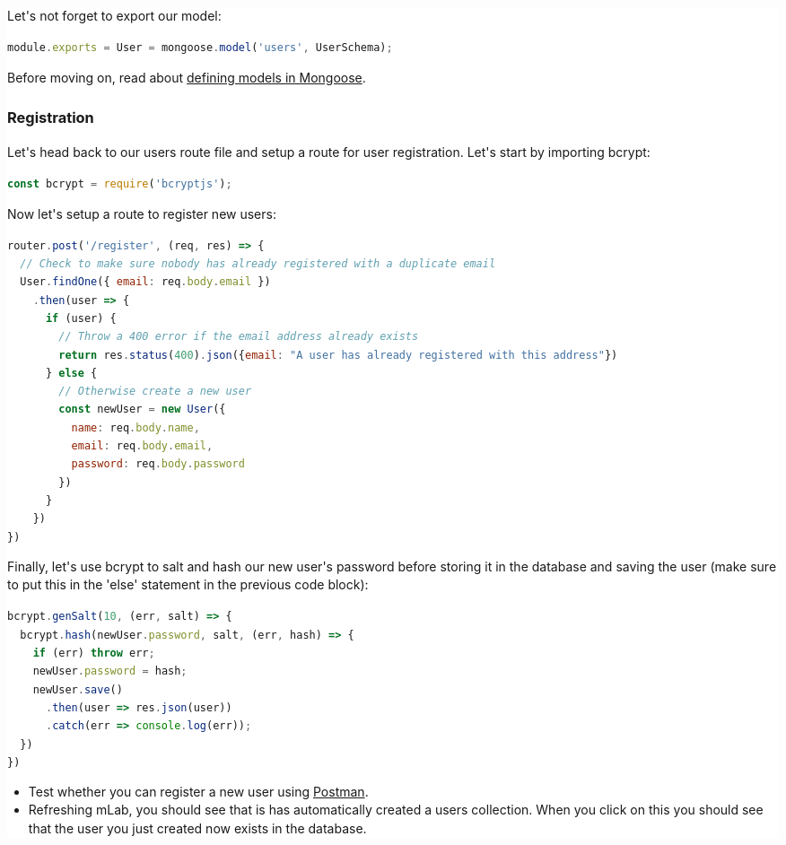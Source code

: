 Let's not forget to export our model:

```JavaScript
module.exports = User = mongoose.model('users', UserSchema);
```

Before moving on, read about [defining models in Mongoose](https://mongoosejs.com/docs/2.7.x/docs/model-definition.html).

### Registration

Let's head back to our users route file and setup a route for user registration. Let's start by importing bcrypt:

```JavaScript
const bcrypt = require('bcryptjs');
```

Now let's setup a route to register new users:

```JavaScript
router.post('/register', (req, res) => {
  // Check to make sure nobody has already registered with a duplicate email
  User.findOne({ email: req.body.email })
    .then(user => {
      if (user) {
        // Throw a 400 error if the email address already exists
        return res.status(400).json({email: "A user has already registered with this address"})
      } else {
        // Otherwise create a new user
        const newUser = new User({
          name: req.body.name,
          email: req.body.email,
          password: req.body.password
        })
      }
    })
})
```

Finally, let's use bcrypt to salt and hash our new user's password before storing it in the database and saving the user (make sure to put this in the 'else' statement in the previous code block):

```JavaScript
bcrypt.genSalt(10, (err, salt) => {
  bcrypt.hash(newUser.password, salt, (err, hash) => {
    if (err) throw err;
    newUser.password = hash;
    newUser.save()
      .then(user => res.json(user))
      .catch(err => console.log(err));
  })
})
```

* Test whether you can register a new user using [Postman](https://www.getpostman.com/).
* Refreshing mLab, you should see that is has automatically created a users collection. When you click on this you should see that the user you just created now exists in the database.
